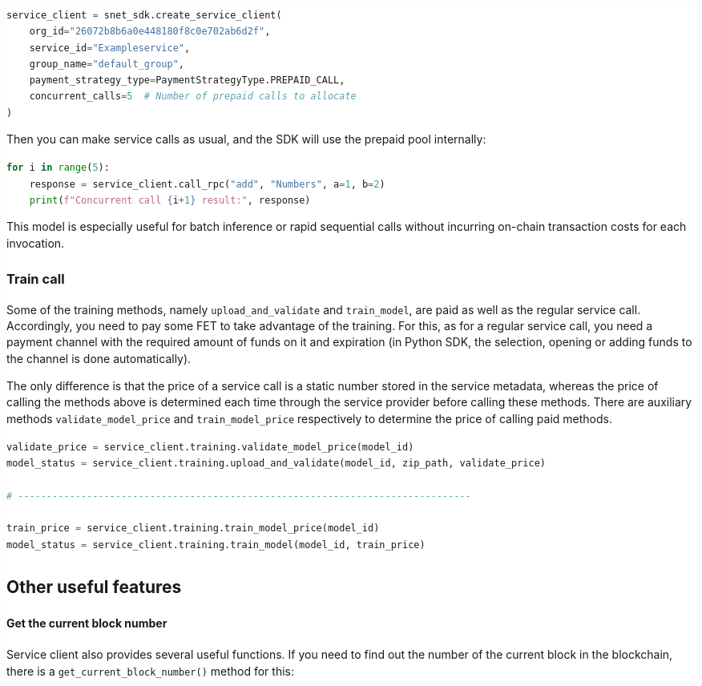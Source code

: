 ```python
service_client = snet_sdk.create_service_client(
    org_id="26072b8b6a0e448180f8c0e702ab6d2f",
    service_id="Exampleservice",
    group_name="default_group",
    payment_strategy_type=PaymentStrategyType.PREPAID_CALL,
    concurrent_calls=5  # Number of prepaid calls to allocate
)
```

Then you can make service calls as usual, and the SDK will use the prepaid pool internally:

```python
for i in range(5):
    response = service_client.call_rpc("add", "Numbers", a=1, b=2)
    print(f"Concurrent call {i+1} result:", response)
```

This model is especially useful for batch inference or rapid sequential calls without incurring on-chain transaction costs for each invocation.

### Train call

Some of the training methods, namely `upload_and_validate` and `train_model`, are paid as well as the regular service call. 
Accordingly, you need to pay some FET to take advantage of the training. For this, as for a regular service call, 
you need a payment channel with the required amount of funds on it and expiration (in Python SDK, the selection, 
opening or adding funds to the channel is done automatically). 

The only difference is that the price of a service call is a static number stored in the service metadata, whereas 
the price of calling the methods above is determined each time through the service provider before calling 
these methods. There are auxiliary methods `validate_model_price` and `train_model_price` respectively to determine 
the price of calling paid methods.

```python
validate_price = service_client.training.validate_model_price(model_id)
model_status = service_client.training.upload_and_validate(model_id, zip_path, validate_price)

# -------------------------------------------------------------------------------

train_price = service_client.training.train_model_price(model_id)
model_status = service_client.training.train_model(model_id, train_price)
```

## Other useful features

#### Get the current block number

Service client also provides several useful functions. If you need to find out the number of 
the current block in the blockchain, there is a `get_current_block_number()` method for this:
